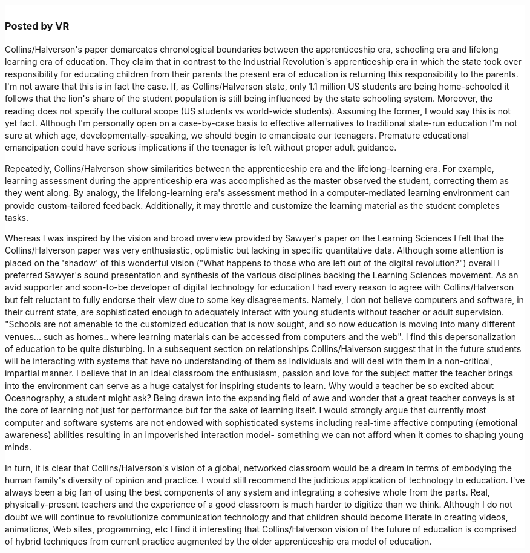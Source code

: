 
* * *

### Posted by VR

Collins/Halverson's paper demarcates chronological boundaries between the apprenticeship era, schooling era and lifelong learning era of education. They claim that in contrast to the Industrial Revolution's apprenticeship era in which the state took over responsibility for educating children from their parents the present era of education is returning this responsibility to the parents. I'm not aware that this is in fact the case. If, as Collins/Halverson state, only 1.1 million US students are being home-schooled it follows that the lion's share of the student population is still being influenced by the state schooling system. Moreover, the reading does not specify the cultural scope (US students vs world-wide students). Assuming the former, I would say this is not yet fact. Although I'm personally open on a case-by-case basis to effective alternatives to traditional state-run education I'm not sure at which age, developmentally-speaking, we should begin to emancipate our teenagers. Premature educational emancipation could have serious implications if the teenager is left without proper adult guidance.

Repeatedly, Collins/Halverson show similarities between the apprenticeship era and the lifelong-learning era. For example, learning assessment during the apprenticeship era was accomplished as the master observed the student, correcting them as they went along. By analogy, the lifelong-learning era's assessment method in a computer-mediated learning environment can provide custom-tailored feedback. Additionally, it may throttle and customize the learning material as the student completes tasks.

Whereas I was inspired by the vision and broad overview provided by Sawyer's paper on the Learning Sciences I felt that the Collins/Halverson paper was very enthusiastic, optimistic but lacking in specific quantitative data. Although some attention is placed on the 'shadow' of this wonderful vision ("What happens to those who are left out of the digital revolution?") overall I preferred Sawyer's sound presentation and synthesis of the various disciplines backing the Learning Sciences movement. As an avid supporter and soon-to-be developer of digital technology for education I had every reason to agree with Collins/Halverson but felt reluctant to fully endorse their view due to some key disagreements. Namely, I don not believe computers and software, in their current state, are sophisticated enough to adequately interact with young students without teacher or adult supervision. "Schools are not amenable to the customized education that is now sought, and so now education is moving into many different venues... such as homes.. where learning materials can be accessed from computers and the web". I find this depersonalization of education to be quite disturbing. In a subsequent section on relationships Collins/Halverson suggest that in the future students will be interacting with systems that have no understanding of them as individuals and will deal with them in a non-critical, impartial manner. I believe that in an ideal classroom the enthusiasm, passion and love for the subject matter the teacher brings into the environment can serve as a huge catalyst for inspiring students to learn. Why would a teacher be so excited about Oceanography, a student might ask? Being drawn into the expanding field of awe and wonder that a great teacher conveys is at the core of learning not just for performance but for the sake of learning itself. I would strongly argue that currently most computer and software systems are not endowed with sophisticated systems including real-time affective computing (emotional awareness) abilities resulting in an impoverished interaction model- something we can not afford when it comes to shaping young minds.

In turn, it is clear that Collins/Halverson's vision of a global, networked classroom would be a dream in terms of embodying the human family's diversity of opinion and practice. I would still recommend the judicious application of technology to education. I've always been a big fan of using the best components of any system and integrating a cohesive whole from the parts. Real, physically-present teachers and the experience of a good classroom is much harder to digitize than we think. Although I do not doubt we will continue to revolutionize communication technology and that children should become literate in creating videos, animations, Web sites, programming, etc I find it interesting that Collins/Halverson vision of the future of education is comprised of hybrid techniques from current practice augmented by the older apprenticeship era model of education.
